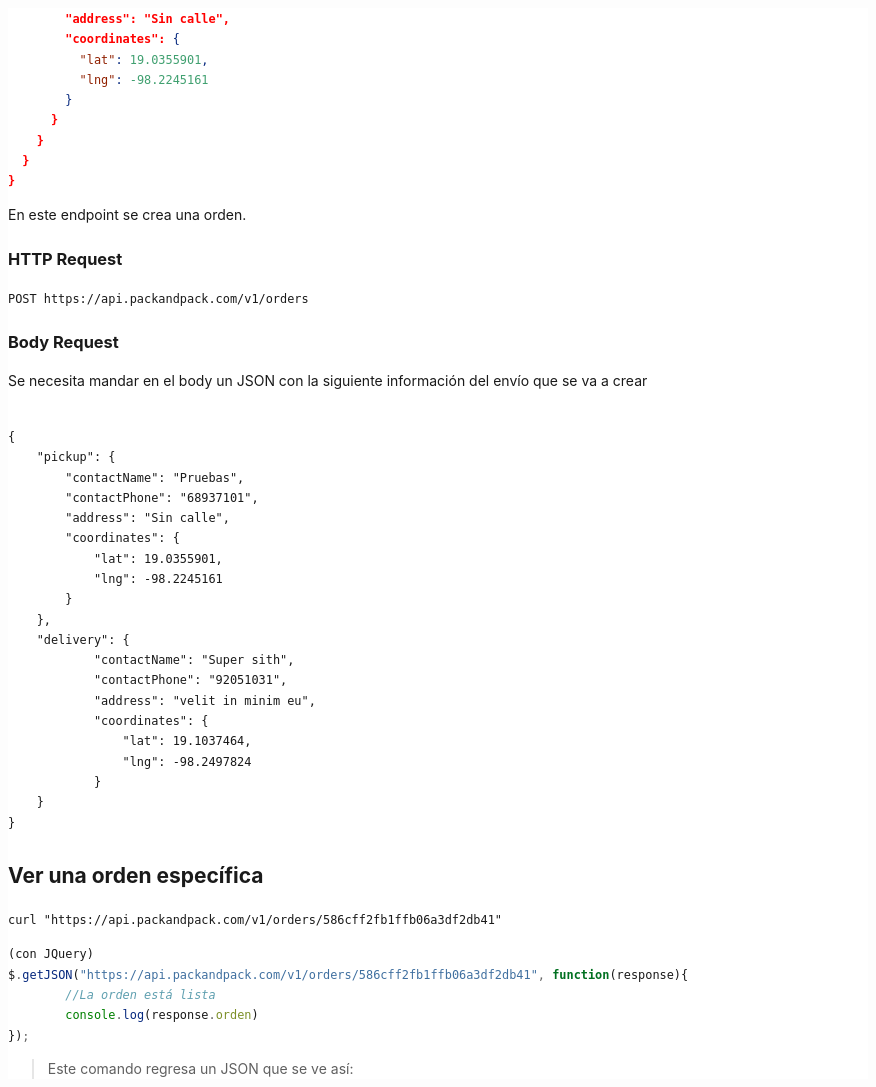 ```json
        "address": "Sin calle",
        "coordinates": {
          "lat": 19.0355901,
          "lng": -98.2245161
        }
      }
    }
  }
}
```
En este endpoint se crea una orden.

### HTTP Request

`POST https://api.packandpack.com/v1/orders`

### Body Request

Se necesita mandar en el body un JSON con la siguiente información del envío que se va a crear

<code>
{  
    "pickup": {  
        "contactName": "Pruebas",  
        "contactPhone": "68937101",  
        "address": "Sin calle",  
        "coordinates": {  
            "lat": 19.0355901,  
            "lng": -98.2245161  
        }  
    },  
    "delivery": {  
            "contactName": "Super sith",  
            "contactPhone": "92051031",  
            "address": "velit in minim eu",  
            "coordinates": {  
                "lat": 19.1037464,  
                "lng": -98.2497824  
            }  
    }  
}  
</code>

## Ver una orden específica


```shell
curl "https://api.packandpack.com/v1/orders/586cff2fb1ffb06a3df2db41"
```

```javascript
(con JQuery)
$.getJSON("https://api.packandpack.com/v1/orders/586cff2fb1ffb06a3df2db41", function(response){
        //La orden está lista
        console.log(response.orden)
});
```
> Este comando regresa un JSON que se ve así:
